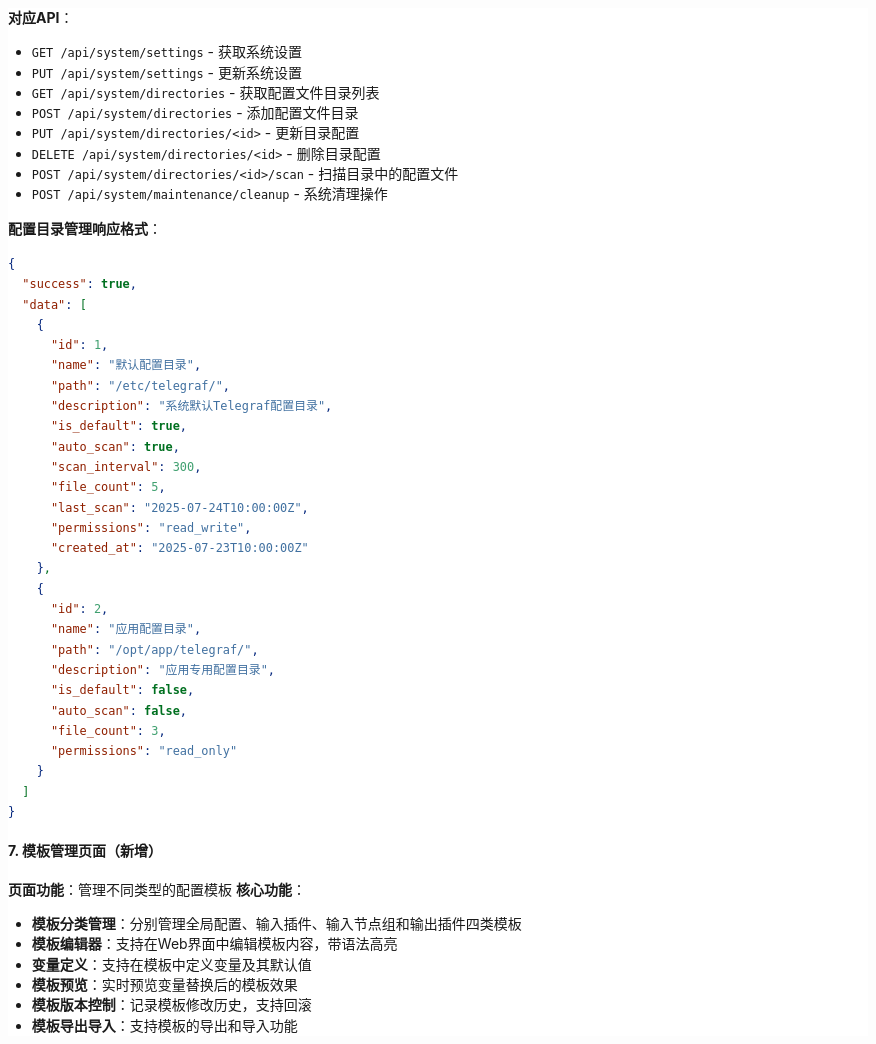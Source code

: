 **对应API**：
- `GET /api/system/settings` - 获取系统设置
- `PUT /api/system/settings` - 更新系统设置
- `GET /api/system/directories` - 获取配置文件目录列表
- `POST /api/system/directories` - 添加配置文件目录
- `PUT /api/system/directories/<id>` - 更新目录配置
- `DELETE /api/system/directories/<id>` - 删除目录配置
- `POST /api/system/directories/<id>/scan` - 扫描目录中的配置文件
- `POST /api/system/maintenance/cleanup` - 系统清理操作

**配置目录管理响应格式**：
```json
{
  "success": true,
  "data": [
    {
      "id": 1,
      "name": "默认配置目录",
      "path": "/etc/telegraf/",
      "description": "系统默认Telegraf配置目录",
      "is_default": true,
      "auto_scan": true,
      "scan_interval": 300,
      "file_count": 5,
      "last_scan": "2025-07-24T10:00:00Z",
      "permissions": "read_write",
      "created_at": "2025-07-23T10:00:00Z"
    },
    {
      "id": 2,
      "name": "应用配置目录",
      "path": "/opt/app/telegraf/",
      "description": "应用专用配置目录",
      "is_default": false,
      "auto_scan": false,
      "file_count": 3,
      "permissions": "read_only"
    }
  ]
}
```

#### 7. 模板管理页面（新增）
**页面功能**：管理不同类型的配置模板
**核心功能**：
- **模板分类管理**：分别管理全局配置、输入插件、输入节点组和输出插件四类模板
- **模板编辑器**：支持在Web界面中编辑模板内容，带语法高亮
- **变量定义**：支持在模板中定义变量及其默认值
- **模板预览**：实时预览变量替换后的模板效果
- **模板版本控制**：记录模板修改历史，支持回滚
- **模板导出导入**：支持模板的导出和导入功能
